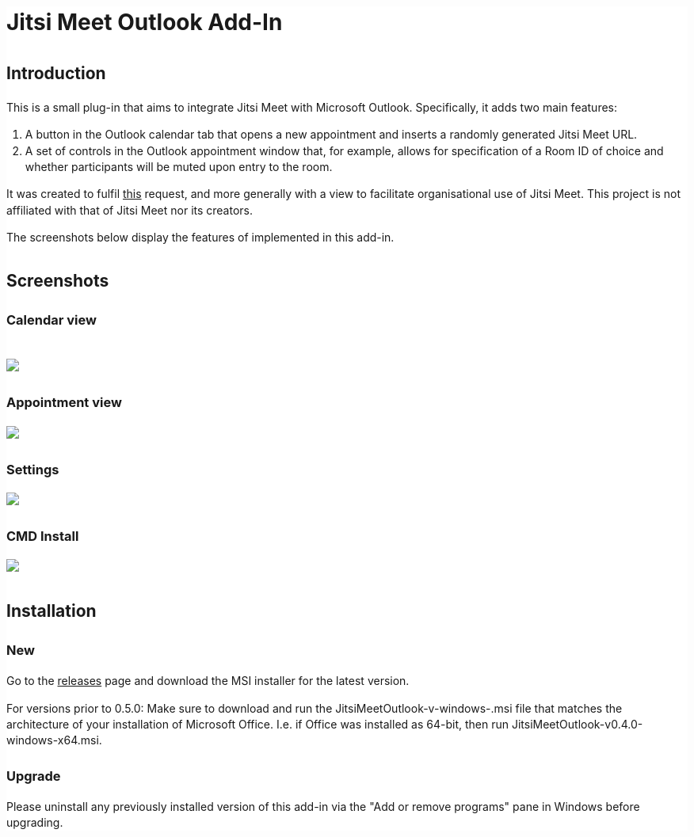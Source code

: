 # Jitsi Meet Outlook Add-In

## Introduction

This is a small plug-in that aims to integrate Jitsi Meet with Microsoft Outlook. Specifically, it adds two main features:

1. A button in the Outlook calendar tab that opens a new appointment and inserts a randomly generated Jitsi Meet URL.
2. A set of controls in the Outlook appointment window that, for example, allows for specification of a Room ID of choice and whether participants will be muted upon entry to the room.

It was created to fulfil [this](https://community.jitsi.org/t/plug-ins-for-adding-jitsi-meet-links-to-appointment-requests-emails/21564) request, and more generally with a view to facilitate organisational use of Jitsi Meet. This project is not affiliated with that of Jitsi Meet nor its creators.

The screenshots below display the features of implemented in this add-in.

## Screenshots

### Calendar view

<br/><img src="images/modified_calendar.png" width="500">

### Appointment view

<img src="images/modified_appointment.png" width="500">

### Settings

<img src="images/settings.png" width="200">

### CMD Install

<img src="images/cmd_install.png" width="500">

## Installation

### New

Go to the [releases](/../../releases) page and download the MSI installer for the latest version.

For versions prior to 0.5.0: Make sure to download and run the JitsiMeetOutlook-v<version>-windows-<architecture>.msi file that matches the architecture of your installation of Microsoft Office. I.e. if Office was installed as 64-bit, then run JitsiMeetOutlook-v0.4.0-windows-x64.msi.

### Upgrade

Please uninstall any previously installed version of this add-in via the "Add or remove programs" pane in Windows before upgrading.
